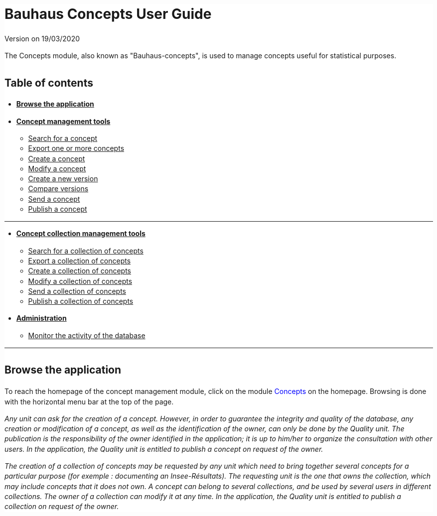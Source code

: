 
# Bauhaus Concepts User Guide
Version on 19/03/2020

The Concepts module, also known as "Bauhaus-concepts", is used to manage concepts useful for statistical purposes.

## Table of contents

- [**Browse the application**](#browse)

- [**Concept management tools**](#concept-tools)

  - [Search for a concept](#search-concept)
  - [Export one or more concepts](#export-concept)
  - [Create a concept](#create-concept)
  - [Modify a concept](#modify-concept)
  - [Create a new version](#create-version-concept)
  - [Compare versions](#compare-versions)
  - [Send a concept](#send-concept)
  - [Publish a concept](#publish-concept)

---

- [**Concept collection management tools**](#tools-collection-concept)

  - [Search for a collection of concepts](#search-collection)
  - [Export a collection of concepts](#export-collection)
  - [Create a collection of concepts](#create-collection)
  - [Modify a collection of concepts](#modify-collection)
  - [Send a collection of concepts](#send-collection)
  - [Publish a collection of concepts](#publish-collection)

- [**Administration**](#administration)
  - [Monitor the activity of the database](#database-concepts)

---

## <a id="browse">Browse the application</a>

To reach the homepage of the concept management module, click on the module <span style="color: blue">Concepts</span> on the homepage.
Browsing is done with the horizontal menu bar at the top of the page.

*Any unit can ask for the creation of a concept. However, in order to guarantee the integrity and quality of the database, any creation or modification of a concept, as well as the identification of the owner, can only be done by the Quality unit. The publication is the responsibility of the owner identified in the application; it is up to him/her to organize the consultation with other users. In the application, the Quality unit is entitled to publish a concept on request of the owner.*

*The creation of a collection of concepts may be requested by any unit which need to bring together several concepts for a particular purpose (for exemple : documenting an Insee-Résultats). The requesting unit is the one that owns the collection, which may include concepts that it does not own. A concept can belong to several collections, and be used by several users in different collections. The owner of a collection can modify it at any time. In the application, the Quality unit is entitled to publish a collection on request of the owner.*
